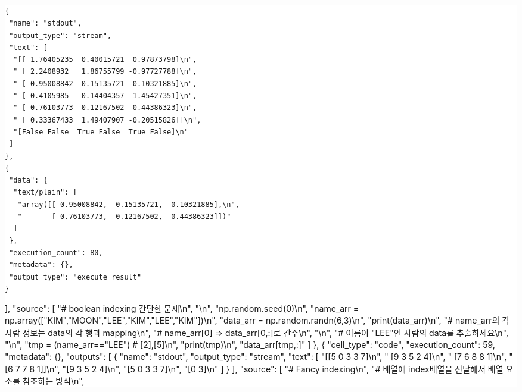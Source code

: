     {
     "name": "stdout",
     "output_type": "stream",
     "text": [
      "[[ 1.76405235  0.40015721  0.97873798]\n",
      " [ 2.2408932   1.86755799 -0.97727788]\n",
      " [ 0.95008842 -0.15135721 -0.10321885]\n",
      " [ 0.4105985   0.14404357  1.45427351]\n",
      " [ 0.76103773  0.12167502  0.44386323]\n",
      " [ 0.33367433  1.49407907 -0.20515826]]\n",
      "[False False  True False  True False]\n"
     ]
    },
    {
     "data": {
      "text/plain": [
       "array([[ 0.95008842, -0.15135721, -0.10321885],\n",
       "       [ 0.76103773,  0.12167502,  0.44386323]])"
      ]
     },
     "execution_count": 80,
     "metadata": {},
     "output_type": "execute_result"
    }
   ],
   "source": [
    "# boolean indexing 간단한 문제\n",
    "\n",
    "np.random.seed(0)\n",
    "name_arr = np.array([\"KIM\",\"MOON\",\"LEE\",\"KIM\",\"LEE\",\"KIM\"])\n",
    "data_arr = np.random.randn(6,3)\n",
    "print(data_arr)\n",
    "# name_arr의 각 사람 정보는 data의 각 행과 mapping\n",
    "# name_arr[0] => data_arr[0,:]로 간주\n",
    "\n",
    "# 이름이 \"LEE\"인 사람의 data를 추출하세요\n",
    "\n",
    "tmp = (name_arr==\"LEE\")    # [2],[5]\n",
    "print(tmp)\n",
    "data_arr[tmp,:]"
   ]
  },
  {
   "cell_type": "code",
   "execution_count": 59,
   "metadata": {},
   "outputs": [
    {
     "name": "stdout",
     "output_type": "stream",
     "text": [
      "[[5 0 3 3 7]\n",
      " [9 3 5 2 4]\n",
      " [7 6 8 8 1]\n",
      " [6 7 7 8 1]]\n",
      "[9 3 5 2 4]\n",
      "[5 0 3 3 7]\n",
      "[0 3]\n"
     ]
    }
   ],
   "source": [
    "# Fancy indexing\n",
    "# 배열에 index배열을 전달해서 배열 요소를 참조하는 방식\n",